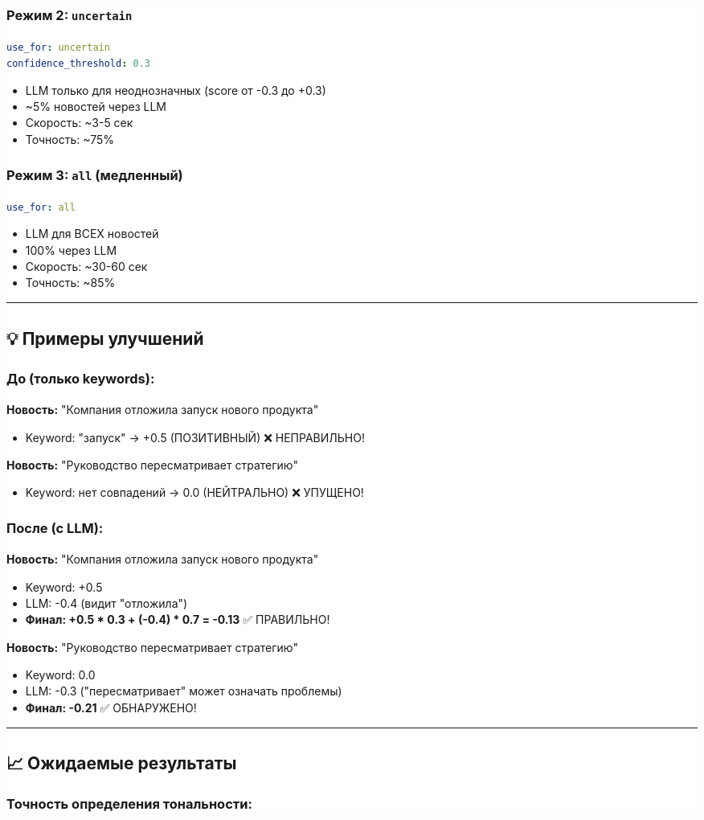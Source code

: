 ### Режим 2: `uncertain`

```yaml
use_for: uncertain
confidence_threshold: 0.3
```

- LLM только для неоднозначных (score от -0.3 до +0.3)
- ~5% новостей через LLM  
- Скорость: ~3-5 сек
- Точность: ~75%

### Режим 3: `all` (медленный)

```yaml
use_for: all
```

- LLM для ВСЕХ новостей
- 100% через LLM
- Скорость: ~30-60 сек
- Точность: ~85%

---

## 💡 Примеры улучшений

### До (только keywords):

**Новость:** "Компания отложила запуск нового продукта"
- Keyword: "запуск" → +0.5 (ПОЗИТИВНЫЙ) ❌ НЕПРАВИЛЬНО!

**Новость:** "Руководство пересматривает стратегию"
- Keyword: нет совпадений → 0.0 (НЕЙТРАЛЬНО) ❌ УПУЩЕНО!

### После (с LLM):

**Новость:** "Компания отложила запуск нового продукта"
- Keyword: +0.5
- LLM: -0.4 (видит "отложила")
- **Финал: +0.5 * 0.3 + (-0.4) * 0.7 = -0.13** ✅ ПРАВИЛЬНО!

**Новость:** "Руководство пересматривает стратегию"
- Keyword: 0.0
- LLM: -0.3 ("пересматривает" может означать проблемы)
- **Финал: -0.21** ✅ ОБНАРУЖЕНО!

---

## 📈 Ожидаемые результаты

### Точность определения тональности:
